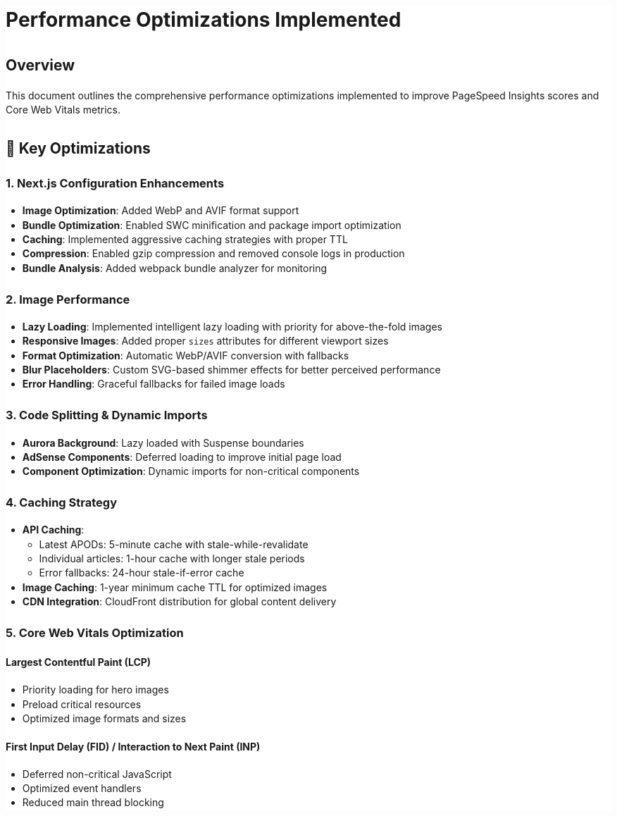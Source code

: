 # Performance Optimizations Implemented

## Overview
This document outlines the comprehensive performance optimizations implemented to improve PageSpeed Insights scores and Core Web Vitals metrics.

## 🚀 Key Optimizations

### 1. Next.js Configuration Enhancements
- **Image Optimization**: Added WebP and AVIF format support
- **Bundle Optimization**: Enabled SWC minification and package import optimization
- **Caching**: Implemented aggressive caching strategies with proper TTL
- **Compression**: Enabled gzip compression and removed console logs in production
- **Bundle Analysis**: Added webpack bundle analyzer for monitoring

### 2. Image Performance
- **Lazy Loading**: Implemented intelligent lazy loading with priority for above-the-fold images
- **Responsive Images**: Added proper `sizes` attributes for different viewport sizes
- **Format Optimization**: Automatic WebP/AVIF conversion with fallbacks
- **Blur Placeholders**: Custom SVG-based shimmer effects for better perceived performance
- **Error Handling**: Graceful fallbacks for failed image loads

### 3. Code Splitting & Dynamic Imports
- **Aurora Background**: Lazy loaded with Suspense boundaries
- **AdSense Components**: Deferred loading to improve initial page load
- **Component Optimization**: Dynamic imports for non-critical components

### 4. Caching Strategy
- **API Caching**: 
  - Latest APODs: 5-minute cache with stale-while-revalidate
  - Individual articles: 1-hour cache with longer stale periods
  - Error fallbacks: 24-hour stale-if-error cache
- **Image Caching**: 1-year minimum cache TTL for optimized images
- **CDN Integration**: CloudFront distribution for global content delivery

### 5. Core Web Vitals Optimization

#### Largest Contentful Paint (LCP)
- Priority loading for hero images
- Preload critical resources
- Optimized image formats and sizes

#### First Input Delay (FID) / Interaction to Next Paint (INP)
- Deferred non-critical JavaScript
- Optimized event handlers
- Reduced main thread blocking
